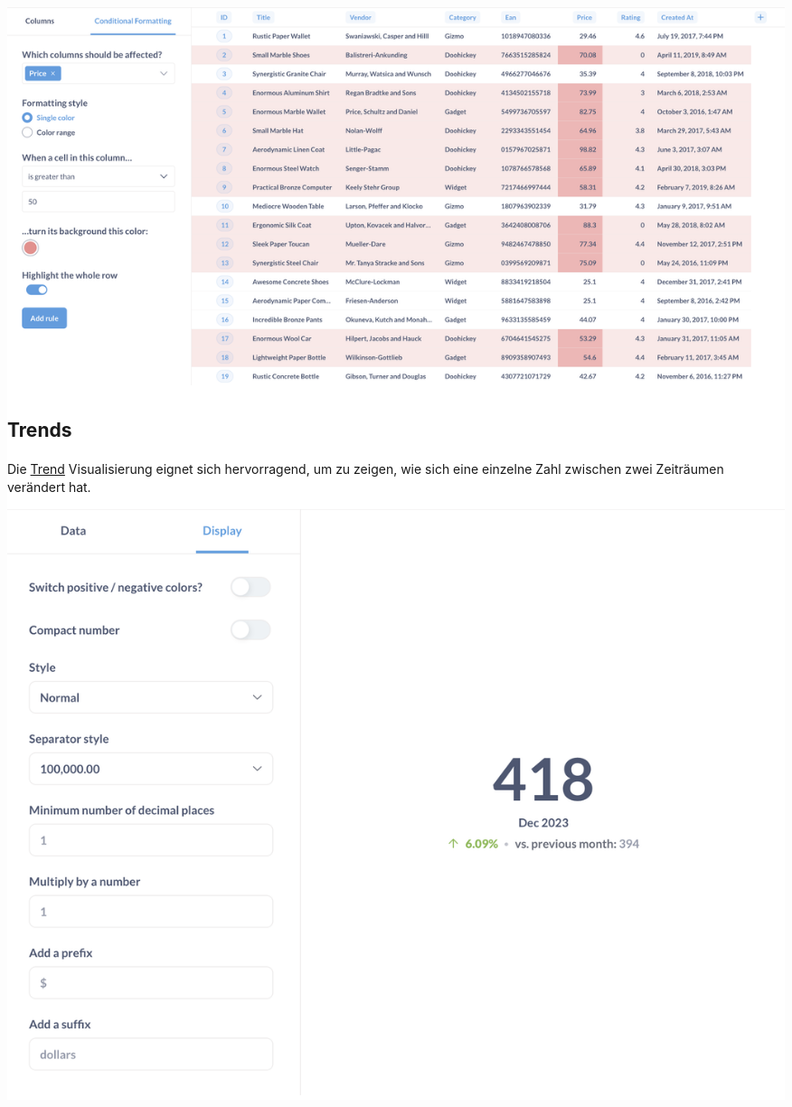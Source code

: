 ![Bedingte Formatierung](../images/conditional-formatting.png)

## Trends

Die [Trend](./trend.md) Visualisierung eignet sich hervorragend, um zu zeigen, wie sich eine einzelne Zahl zwischen zwei Zeiträumen verändert hat.

![Trend-Einstellungen](../images/trend-settings.png)
